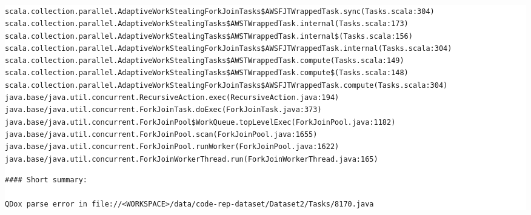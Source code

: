 	scala.collection.parallel.AdaptiveWorkStealingForkJoinTasks$AWSFJTWrappedTask.sync(Tasks.scala:304)
	scala.collection.parallel.AdaptiveWorkStealingTasks$AWSTWrappedTask.internal(Tasks.scala:173)
	scala.collection.parallel.AdaptiveWorkStealingTasks$AWSTWrappedTask.internal$(Tasks.scala:156)
	scala.collection.parallel.AdaptiveWorkStealingForkJoinTasks$AWSFJTWrappedTask.internal(Tasks.scala:304)
	scala.collection.parallel.AdaptiveWorkStealingTasks$AWSTWrappedTask.compute(Tasks.scala:149)
	scala.collection.parallel.AdaptiveWorkStealingTasks$AWSTWrappedTask.compute$(Tasks.scala:148)
	scala.collection.parallel.AdaptiveWorkStealingForkJoinTasks$AWSFJTWrappedTask.compute(Tasks.scala:304)
	java.base/java.util.concurrent.RecursiveAction.exec(RecursiveAction.java:194)
	java.base/java.util.concurrent.ForkJoinTask.doExec(ForkJoinTask.java:373)
	java.base/java.util.concurrent.ForkJoinPool$WorkQueue.topLevelExec(ForkJoinPool.java:1182)
	java.base/java.util.concurrent.ForkJoinPool.scan(ForkJoinPool.java:1655)
	java.base/java.util.concurrent.ForkJoinPool.runWorker(ForkJoinPool.java:1622)
	java.base/java.util.concurrent.ForkJoinWorkerThread.run(ForkJoinWorkerThread.java:165)
```
#### Short summary: 

QDox parse error in file://<WORKSPACE>/data/code-rep-dataset/Dataset2/Tasks/8170.java